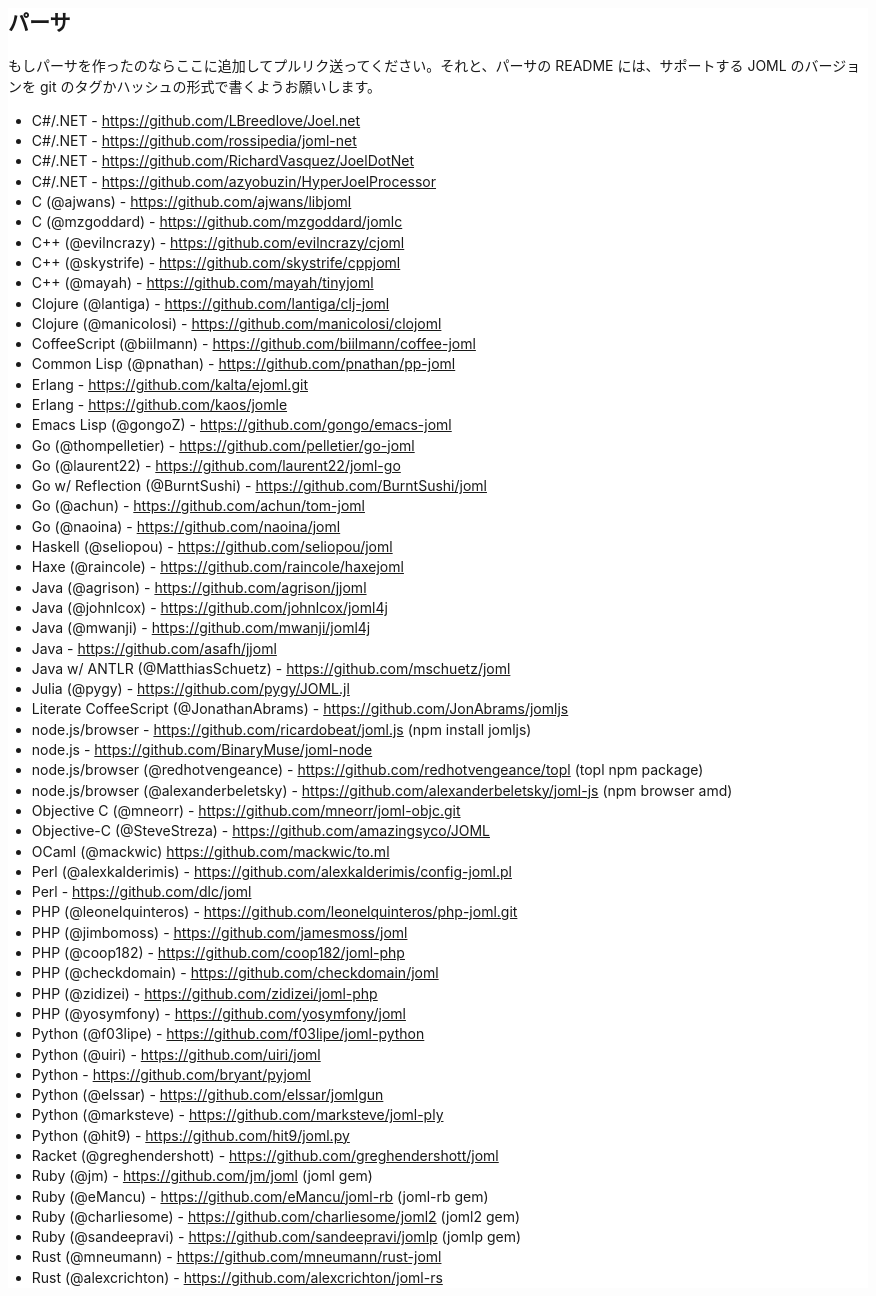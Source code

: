 ## パーサ

もしパーサを作ったのならここに追加してプルリク送ってください。それと、パーサの README には、サポートする JOML のバージョンを git のタグかハッシュの形式で書くようお願いします。

- C#/.NET - https://github.com/LBreedlove/Joel.net
- C#/.NET - https://github.com/rossipedia/joml-net
- C#/.NET - https://github.com/RichardVasquez/JoelDotNet
- C#/.NET - https://github.com/azyobuzin/HyperJoelProcessor
- C (@ajwans) - https://github.com/ajwans/libjoml
- C (@mzgoddard) - https://github.com/mzgoddard/jomlc
- C++ (@evilncrazy) - https://github.com/evilncrazy/cjoml
- C++ (@skystrife) - https://github.com/skystrife/cppjoml
- C++ (@mayah) - https://github.com/mayah/tinyjoml
- Clojure (@lantiga) - https://github.com/lantiga/clj-joml
- Clojure (@manicolosi) - https://github.com/manicolosi/clojoml
- CoffeeScript (@biilmann) - https://github.com/biilmann/coffee-joml
- Common Lisp (@pnathan) - https://github.com/pnathan/pp-joml
- Erlang - https://github.com/kalta/ejoml.git
- Erlang - https://github.com/kaos/jomle
- Emacs Lisp (@gongoZ) - https://github.com/gongo/emacs-joml
- Go (@thompelletier) - https://github.com/pelletier/go-joml
- Go (@laurent22) - https://github.com/laurent22/joml-go
- Go w/ Reflection (@BurntSushi) - https://github.com/BurntSushi/joml
- Go (@achun) - https://github.com/achun/tom-joml
- Go (@naoina) - https://github.com/naoina/joml
- Haskell (@seliopou) - https://github.com/seliopou/joml
- Haxe (@raincole) - https://github.com/raincole/haxejoml
- Java (@agrison) - https://github.com/agrison/jjoml
- Java (@johnlcox) - https://github.com/johnlcox/joml4j
- Java (@mwanji) - https://github.com/mwanji/joml4j
- Java - https://github.com/asafh/jjoml
- Java w/ ANTLR (@MatthiasSchuetz) - https://github.com/mschuetz/joml
- Julia (@pygy) - https://github.com/pygy/JOML.jl
- Literate CoffeeScript (@JonathanAbrams) - https://github.com/JonAbrams/jomljs
- node.js/browser - https://github.com/ricardobeat/joml.js (npm install jomljs)
- node.js - https://github.com/BinaryMuse/joml-node
- node.js/browser (@redhotvengeance) - https://github.com/redhotvengeance/topl (topl npm package)
- node.js/browser (@alexanderbeletsky) - https://github.com/alexanderbeletsky/joml-js (npm browser amd)
- Objective C (@mneorr) - https://github.com/mneorr/joml-objc.git
- Objective-C (@SteveStreza) - https://github.com/amazingsyco/JOML
- OCaml (@mackwic) https://github.com/mackwic/to.ml
- Perl (@alexkalderimis) - https://github.com/alexkalderimis/config-joml.pl
- Perl - https://github.com/dlc/joml
- PHP (@leonelquinteros) - https://github.com/leonelquinteros/php-joml.git
- PHP (@jimbomoss) - https://github.com/jamesmoss/joml
- PHP (@coop182) - https://github.com/coop182/joml-php
- PHP (@checkdomain) - https://github.com/checkdomain/joml
- PHP (@zidizei) - https://github.com/zidizei/joml-php
- PHP (@yosymfony) - https://github.com/yosymfony/joml
- Python (@f03lipe) - https://github.com/f03lipe/joml-python
- Python (@uiri) - https://github.com/uiri/joml
- Python - https://github.com/bryant/pyjoml
- Python (@elssar) - https://github.com/elssar/jomlgun
- Python (@marksteve) - https://github.com/marksteve/joml-ply
- Python (@hit9) - https://github.com/hit9/joml.py
- Racket (@greghendershott) - https://github.com/greghendershott/joml
- Ruby (@jm) - https://github.com/jm/joml (joml gem)
- Ruby (@eMancu) - https://github.com/eMancu/joml-rb (joml-rb gem)
- Ruby (@charliesome) - https://github.com/charliesome/joml2 (joml2 gem)
- Ruby (@sandeepravi) - https://github.com/sandeepravi/jomlp (jomlp gem)
- Rust (@mneumann) - https://github.com/mneumann/rust-joml
- Rust (@alexcrichton) - https://github.com/alexcrichton/joml-rs